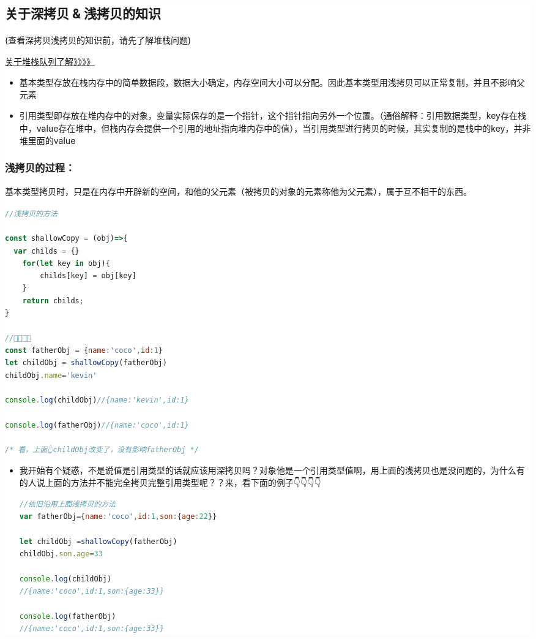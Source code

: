 ## 关于深拷贝 & 浅拷贝的知识

(查看深拷贝浅拷贝的知识前，请先了解堆栈问题)

<a name="jump" href="../计算机网络知识/关于堆栈队列了解.md#test">关于堆栈队列了解》》》》</a>

- 基本类型存放在栈内存中的简单数据段，数据大小确定，内存空间大小可以分配。因此基本类型用浅拷贝可以正常复制，并且不影响父元素

- 引用类型即存放在堆内存中的对象，变量实际保存的是一个指针，这个指针指向另外一个位置。（通俗解释：引用数据类型，key存在栈中，value存在堆中，但栈内存会提供一个引用的地址指向堆内存中的值），当引用类型进行拷贝的时候，其实复制的是栈中的key，并非堆里面的value



### 浅拷贝的过程：

​	基本类型拷贝时，只是在内存中开辟新的空间，和他的父元素（被拷贝的对象的元素称他为父元素），属于互不相干的东西。

```javascript
//浅拷贝的方法

const shallowCopy = (obj)=>{
  var childs = {}
	for(let key in obj){
		childs[key] = obj[key]
	}
	return childs;
}

//🌰🌰🌰🌰
const fatherObj = {name:'coco',id:1}
let childObj = shallowCopy(fatherObj)
childObj.name='kevin'

console.log(childObj)//{name:'kevin',id:1}

console.log(fatherObj)//{name:'coco',id:1}

/* 看，上面👆childObj改变了，没有影响fatherObj */
```



- 我开始有个疑惑，不是说值是引用类型的话就应该用深拷贝吗？对象他是一个引用类型值啊，用上面的浅拷贝也是没问题的，为什么有的人说上面的方法并不能完全拷贝完整引用类型呢？？来，看下面的例子👇👇👇👇

  ```javascript
  //依旧沿用上面浅拷贝的方法
  var fatherObj={name:'coco',id:1,son:{age:22}}
  
  let childObj =shallowCopy(fatherObj)
  childObj.son.age=33
  
  console.log(childObj) 
  //{name:'coco',id:1,son:{age:33}}
  
  console.log(fatherObj)
  //{name:'coco',id:1,son:{age:33}}
  ```
